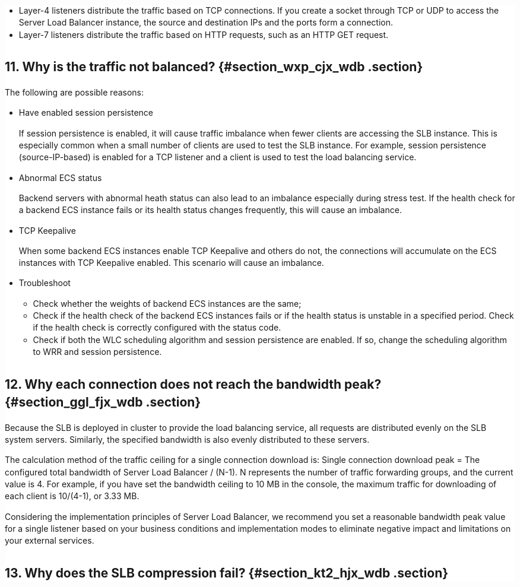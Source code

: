 -   Layer-4 listeners distribute the traffic based on TCP connections. If you create a socket through TCP or UDP to access the Server Load Balancer instance, the source and destination IPs and the ports form a connection.
-   Layer-7 listeners distribute the traffic based on HTTP requests, such as an HTTP GET request.

## 11. Why is the traffic not balanced? {#section_wxp_cjx_wdb .section}

The following are possible reasons:

-   Have enabled session persistence

    If session persistence is enabled, it will cause traffic imbalance when fewer clients are accessing the SLB instance. This is especially common when a small number of clients are used to test the SLB instance. For example, session persistence \(source-IP-based\) is enabled for a TCP listener and a client is used to test the load balancing service.

-   Abnormal ECS status

    Backend servers with abnormal heath status can also lead to an imbalance especially during stress test. If the health check for a backend ECS instance fails or its health status changes frequently, this will cause an imbalance.

-   TCP Keepalive

    When some backend ECS instances enable TCP Keepalive and others do not, the connections will accumulate on the ECS instances with TCP Keepalive enabled. This scenario will cause an imbalance.

-   Troubleshoot
    -   Check whether the weights of backend ECS instances are the same;
    -   Check if the health check of the backend ECS instances fails or if the health status is unstable in a specified period. Check if the health check is correctly configured with the status code.
    -   Check if both the WLC scheduling algorithm and session persistence are enabled. If so, change the scheduling algorithm to WRR and session persistence.

## 12. Why each connection does not reach the bandwidth peak? {#section_ggl_fjx_wdb .section}

Because the SLB is deployed in cluster to provide the load balancing service, all requests are distributed evenly on the SLB system servers. Similarly, the specified bandwidth is also evenly distributed to these servers.

The calculation method of the traffic ceiling for a single connection download is: Single connection download peak = The configured total bandwidth of Server Load Balancer / \(N-1\). N represents the number of traffic forwarding groups, and the current value is 4. For example, if you have set the bandwidth ceiling to 10 MB in the console, the maximum traffic for downloading of each client is 10/\(4-1\), or 3.33 MB.

Considering the implementation principles of Server Load Balancer, we recommend you set a reasonable bandwidth peak value for a single listener based on your business conditions and implementation modes to eliminate negative impact and limitations on your external services.

## 13. Why does the SLB compression fail? {#section_kt2_hjx_wdb .section}
